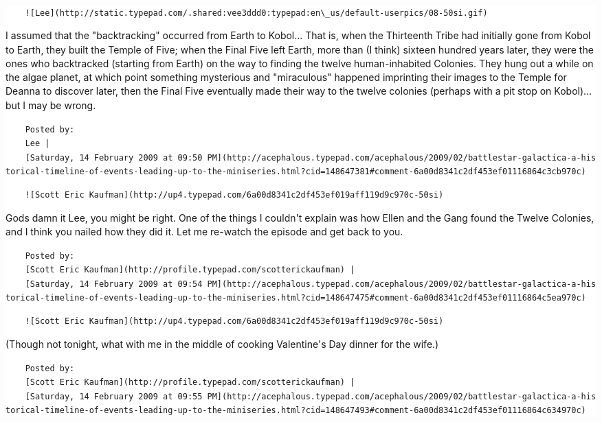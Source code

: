 []()

	

		![Lee](http://static.typepad.com/.shared:vee3ddd0:typepad:en\_us/default-userpics/08-50si.gif)
	

	

		

I assumed that the "backtracking" occurred from Earth to Kobol... That is, when the Thirteenth Tribe had initially gone from Kobol to Earth, they built the Temple of Five; when the Final Five left Earth, more than (I think) sixteen hundred years later, they were the ones who backtracked (starting from Earth) on the way to finding the twelve human-inhabited Colonies.  They hung out a while on the algae planet, at which point something mysterious and "miraculous" happened imprinting their images to the Temple for Deanna to discover later, then the Final Five eventually made their way to the twelve colonies (perhaps with a pit stop on Kobol)... but I may be wrong.

	

		Posted by:
		Lee |
		[Saturday, 14 February 2009 at 09:50 PM](http://acephalous.typepad.com/acephalous/2009/02/battlestar-galactica-a-historical-timeline-of-events-leading-up-to-the-miniseries.html?cid=148647381#comment-6a00d8341c2df453ef01116864c3cb970c)

[]()

	

		![Scott Eric Kaufman](http://up4.typepad.com/6a00d8341c2df453ef019aff119d9c970c-50si)
	

	

		

Gods damn it Lee, you might be right.  One of the things I couldn't explain was how Ellen and the Gang found the Twelve Colonies, and I think you nailed how they did it.  Let me re-watch the episode and get back to you.

	

		Posted by:
		[Scott Eric Kaufman](http://profile.typepad.com/scotterickaufman) |
		[Saturday, 14 February 2009 at 09:54 PM](http://acephalous.typepad.com/acephalous/2009/02/battlestar-galactica-a-historical-timeline-of-events-leading-up-to-the-miniseries.html?cid=148647475#comment-6a00d8341c2df453ef01116864c5ea970c)

[]()

	

		![Scott Eric Kaufman](http://up4.typepad.com/6a00d8341c2df453ef019aff119d9c970c-50si)
	

	

		

(Though not tonight, what with me in the middle of cooking Valentine's Day dinner for the wife.)

	

		Posted by:
		[Scott Eric Kaufman](http://profile.typepad.com/scotterickaufman) |
		[Saturday, 14 February 2009 at 09:55 PM](http://acephalous.typepad.com/acephalous/2009/02/battlestar-galactica-a-historical-timeline-of-events-leading-up-to-the-miniseries.html?cid=148647493#comment-6a00d8341c2df453ef01116864c634970c)
